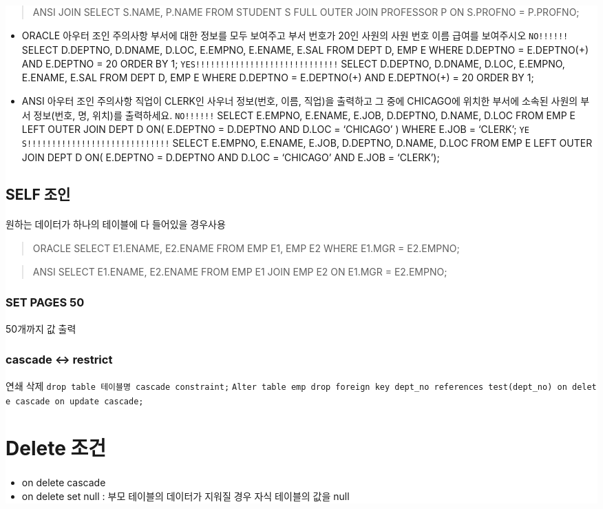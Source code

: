 > ANSI JOIN
SELECT S.NAME, P.NAME
FROM STUDENT S FULL OUTER JOIN PROFESSOR P
ON S.PROFNO = P.PROFNO;

- ORACLE 아우터 조인 주의사항
부서에 대한 정보를 모두 보여주고 부서 번호가 20인 사원의 사원 번호 이름 급여를 보여주시오
`NO!!!!!!`
SELECT D.DEPTNO, D.DNAME, D.LOC, E.EMPNO, E.ENAME, E.SAL
FROM DEPT D, EMP E
WHERE D.DEPTNO = E.DEPTNO(+)
   AND E.DEPTNO = 20
ORDER BY 1;
`YES!!!!!!!!!!!!!!!!!!!!!!!!!!!!!`
SELECT D.DEPTNO, D.DNAME, D.LOC, E.EMPNO, E.ENAME, E.SAL
FROM DEPT D, EMP E
WHERE D.DEPTNO = E.DEPTNO(+)
   AND E.DEPTNO(+) = 20
ORDER BY 1;

- ANSI 아우터 조인 주의사항
직업이 CLERK인 사우너 정보(번호, 이름, 직업)을 출력하고 그 중에 CHICAGO에 위치한 부서에 소속된 사원의 부서 정보(번호, 명, 위치)를 출력하세요.
`NO!!!!!!`
SELECT E.EMPNO, E.ENAME, E.JOB, D.DEPTNO, D.NAME, D.LOC
FROM EMP E LEFT OUTER JOIN DEPT D
ON( E.DEPTNO = D.DEPTNO AND D.LOC = ‘CHICAGO’ )
WHERE E.JOB = ‘CLERK’;
`YES!!!!!!!!!!!!!!!!!!!!!!!!!!!!!`
SELECT E.EMPNO, E.ENAME, E.JOB, D.DEPTNO, D.NAME, D.LOC
FROM EMP E LEFT OUTER JOIN DEPT D
ON( E.DEPTNO = D.DEPTNO AND D.LOC = ‘CHICAGO’ AND E.JOB = ‘CLERK’);

## SELF 조인
원하는 데이터가 하나의 테이블에 다 들어있을 경우사용
> ORACLE
SELECT E1.ENAME, E2.ENAME
FROM EMP E1, EMP E2
WHERE E1.MGR = E2.EMPNO;

> ANSI
SELECT E1.ENAME, E2.ENAME
FROM EMP E1 JOIN EMP E2
ON E1.MGR = E2.EMPNO;




### SET PAGES 50
50개까지 값 출력

### cascade <-> restrict
연쇄 삭제
`drop table 테이블명 cascade constraint;`
`Alter table emp drop foreign key dept_no references test(dept_no) on delete cascade on update cascade;`

# Delete 조건
- on delete cascade
- on delete set null 		: 부모 테이블의 데이터가 지워질 경우 자식 테이블의 값을 null
